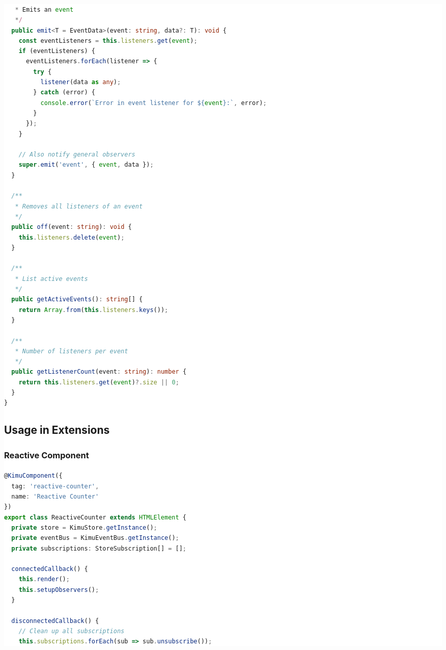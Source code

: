 ```typescript
   * Emits an event
   */
  public emit<T = EventData>(event: string, data?: T): void {
    const eventListeners = this.listeners.get(event);
    if (eventListeners) {
      eventListeners.forEach(listener => {
        try {
          listener(data as any);
        } catch (error) {
          console.error(`Error in event listener for ${event}:`, error);
        }
      });
    }

    // Also notify general observers
    super.emit('event', { event, data });
  }

  /**
   * Removes all listeners of an event
   */
  public off(event: string): void {
    this.listeners.delete(event);
  }

  /**
   * List active events
   */
  public getActiveEvents(): string[] {
    return Array.from(this.listeners.keys());
  }

  /**
   * Number of listeners per event
   */
  public getListenerCount(event: string): number {
    return this.listeners.get(event)?.size || 0;
  }
}
```

## Usage in Extensions

### Reactive Component

```typescript
@KimuComponent({
  tag: 'reactive-counter',
  name: 'Reactive Counter'
})
export class ReactiveCounter extends HTMLElement {
  private store = KimuStore.getInstance();
  private eventBus = KimuEventBus.getInstance();
  private subscriptions: StoreSubscription[] = [];

  connectedCallback() {
    this.render();
    this.setupObservers();
  }

  disconnectedCallback() {
    // Clean up all subscriptions
    this.subscriptions.forEach(sub => sub.unsubscribe());
```
